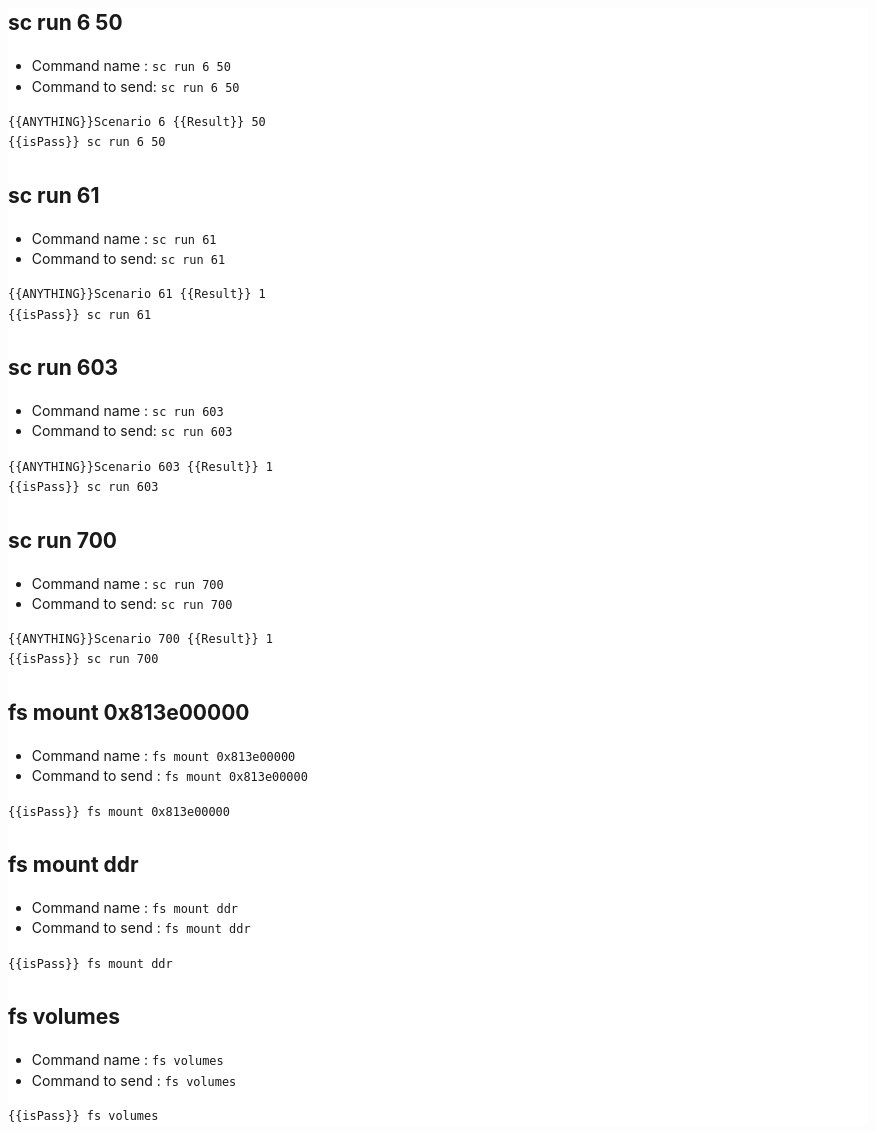 sc run 6 50
---------
 - Command name : `sc run 6 50`
 - Command to send: `sc run 6 50`
```
{{ANYTHING}}Scenario 6 {{Result}} 50
{{isPass}} sc run 6 50
```

sc run 61
---------
 - Command name : `sc run 61`
 - Command to send: `sc run 61`
```  
{{ANYTHING}}Scenario 61 {{Result}} 1
{{isPass}} sc run 61
```

sc run 603
---------
 - Command name : `sc run 603`
 - Command to send: `sc run 603`
```
{{ANYTHING}}Scenario 603 {{Result}} 1
{{isPass}} sc run 603
```

sc run 700
---------
 - Command name : `sc run 700`
 - Command to send: `sc run 700`
```
{{ANYTHING}}Scenario 700 {{Result}} 1
{{isPass}} sc run 700
```

fs mount 0x813e00000
--------------
 - Command name : `fs mount 0x813e00000`
 - Command to send : `fs mount 0x813e00000`
```
{{isPass}} fs mount 0x813e00000
```

fs mount ddr
--------------
 - Command name : `fs mount ddr`
 - Command to send : `fs mount ddr`
```
{{isPass}} fs mount ddr
```

fs volumes
--------------
 - Command name : `fs volumes`
 - Command to send : `fs volumes`
```
{{isPass}} fs volumes
```
